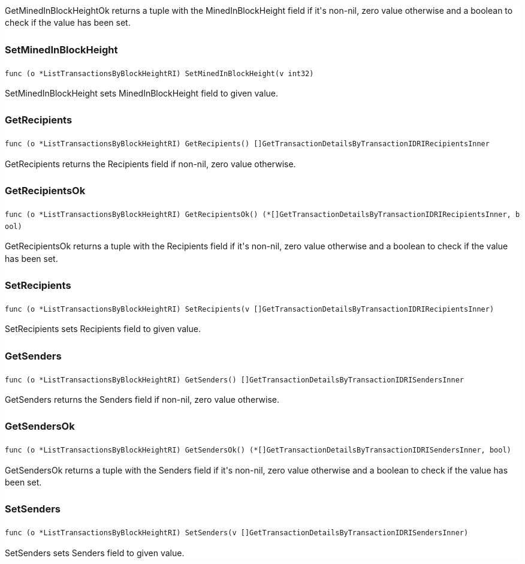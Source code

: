 GetMinedInBlockHeightOk returns a tuple with the MinedInBlockHeight field if it's non-nil, zero value otherwise
and a boolean to check if the value has been set.

### SetMinedInBlockHeight

`func (o *ListTransactionsByBlockHeightRI) SetMinedInBlockHeight(v int32)`

SetMinedInBlockHeight sets MinedInBlockHeight field to given value.


### GetRecipients

`func (o *ListTransactionsByBlockHeightRI) GetRecipients() []GetTransactionDetailsByTransactionIDRIRecipientsInner`

GetRecipients returns the Recipients field if non-nil, zero value otherwise.

### GetRecipientsOk

`func (o *ListTransactionsByBlockHeightRI) GetRecipientsOk() (*[]GetTransactionDetailsByTransactionIDRIRecipientsInner, bool)`

GetRecipientsOk returns a tuple with the Recipients field if it's non-nil, zero value otherwise
and a boolean to check if the value has been set.

### SetRecipients

`func (o *ListTransactionsByBlockHeightRI) SetRecipients(v []GetTransactionDetailsByTransactionIDRIRecipientsInner)`

SetRecipients sets Recipients field to given value.


### GetSenders

`func (o *ListTransactionsByBlockHeightRI) GetSenders() []GetTransactionDetailsByTransactionIDRISendersInner`

GetSenders returns the Senders field if non-nil, zero value otherwise.

### GetSendersOk

`func (o *ListTransactionsByBlockHeightRI) GetSendersOk() (*[]GetTransactionDetailsByTransactionIDRISendersInner, bool)`

GetSendersOk returns a tuple with the Senders field if it's non-nil, zero value otherwise
and a boolean to check if the value has been set.

### SetSenders

`func (o *ListTransactionsByBlockHeightRI) SetSenders(v []GetTransactionDetailsByTransactionIDRISendersInner)`

SetSenders sets Senders field to given value.

